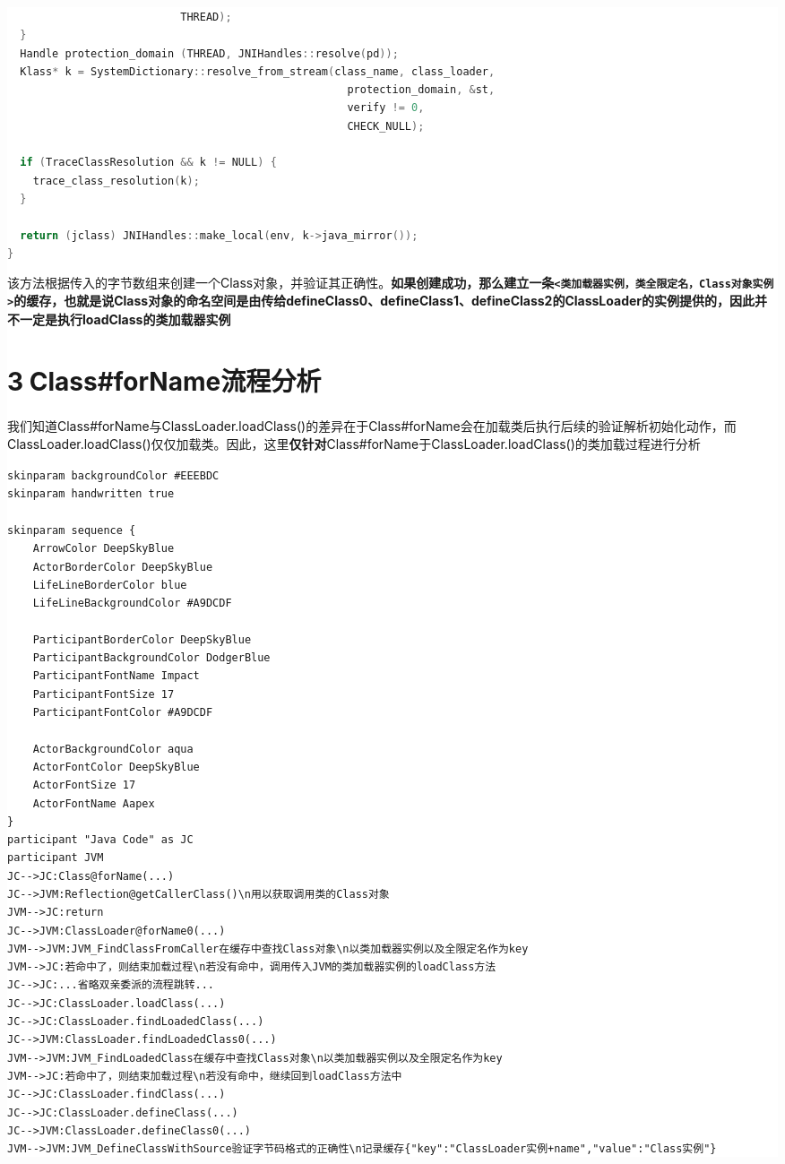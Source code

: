 ```c
                           THREAD);
  }
  Handle protection_domain (THREAD, JNIHandles::resolve(pd));
  Klass* k = SystemDictionary::resolve_from_stream(class_name, class_loader,
                                                     protection_domain, &st,
                                                     verify != 0,
                                                     CHECK_NULL);

  if (TraceClassResolution && k != NULL) {
    trace_class_resolution(k);
  }

  return (jclass) JNIHandles::make_local(env, k->java_mirror());
}
```

该方法根据传入的字节数组来创建一个Class对象，并验证其正确性。**如果创建成功，那么建立一条`<类加载器实例，类全限定名，Class对象实例>`的缓存，也就是说Class对象的命名空间是由传给defineClass0、defineClass1、defineClass2的ClassLoader的实例提供的，因此并不一定是执行loadClass的类加载器实例**

# 3 Class#forName流程分析

我们知道Class#forName与ClassLoader.loadClass()的差异在于Class#forName会在加载类后执行后续的验证解析初始化动作，而ClassLoader.loadClass()仅仅加载类。因此，这里**仅针对**Class#forName于ClassLoader.loadClass()的类加载过程进行分析

```plantuml
skinparam backgroundColor #EEEBDC
skinparam handwritten true

skinparam sequence {
	ArrowColor DeepSkyBlue
	ActorBorderColor DeepSkyBlue
	LifeLineBorderColor blue
	LifeLineBackgroundColor #A9DCDF
	
	ParticipantBorderColor DeepSkyBlue
	ParticipantBackgroundColor DodgerBlue
	ParticipantFontName Impact
	ParticipantFontSize 17
	ParticipantFontColor #A9DCDF
	
	ActorBackgroundColor aqua
	ActorFontColor DeepSkyBlue
	ActorFontSize 17
	ActorFontName Aapex
}
participant "Java Code" as JC
participant JVM
JC-->JC:Class@forName(...)
JC-->JVM:Reflection@getCallerClass()\n用以获取调用类的Class对象
JVM-->JC:return
JC-->JVM:ClassLoader@forName0(...)
JVM-->JVM:JVM_FindClassFromCaller在缓存中查找Class对象\n以类加载器实例以及全限定名作为key
JVM-->JC:若命中了，则结束加载过程\n若没有命中，调用传入JVM的类加载器实例的loadClass方法
JC-->JC:...省略双亲委派的流程跳转...
JC-->JC:ClassLoader.loadClass(...)
JC-->JC:ClassLoader.findLoadedClass(...)
JC-->JVM:ClassLoader.findLoadedClass0(...)
JVM-->JVM:JVM_FindLoadedClass在缓存中查找Class对象\n以类加载器实例以及全限定名作为key
JVM-->JC:若命中了，则结束加载过程\n若没有命中，继续回到loadClass方法中
JC-->JC:ClassLoader.findClass(...)
JC-->JC:ClassLoader.defineClass(...)
JC-->JVM:ClassLoader.defineClass0(...)
JVM-->JVM:JVM_DefineClassWithSource验证字节码格式的正确性\n记录缓存{"key":"ClassLoader实例+name","value":"Class实例"}
```